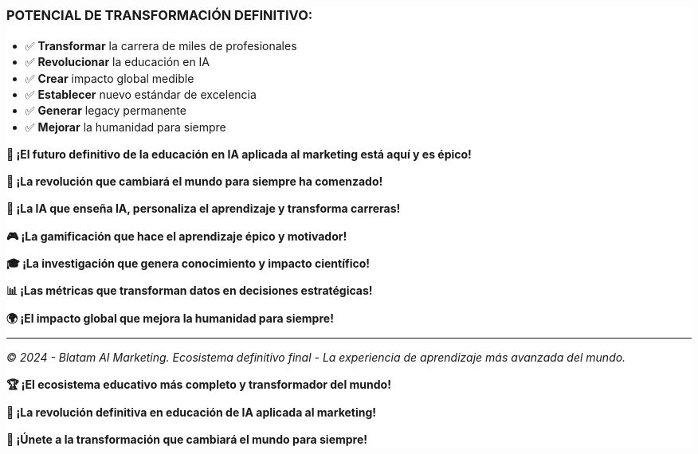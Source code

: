 ### **POTENCIAL DE TRANSFORMACIÓN DEFINITIVO:**
- ✅ **Transformar** la carrera de miles de profesionales
- ✅ **Revolucionar** la educación en IA
- ✅ **Crear** impacto global medible
- ✅ **Establecer** nuevo estándar de excelencia
- ✅ **Generar** legacy permanente
- ✅ **Mejorar** la humanidad para siempre

**🚀 ¡El futuro definitivo de la educación en IA aplicada al marketing está aquí y es épico!**

**🌟 ¡La revolución que cambiará el mundo para siempre ha comenzado!**

**🤖 ¡La IA que enseña IA, personaliza el aprendizaje y transforma carreras!**

**🎮 ¡La gamificación que hace el aprendizaje épico y motivador!**

**🎓 ¡La investigación que genera conocimiento y impacto científico!**

**📊 ¡Las métricas que transforman datos en decisiones estratégicas!**

**🌍 ¡El impacto global que mejora la humanidad para siempre!**

---

*© 2024 - Blatam AI Marketing. Ecosistema definitivo final - La experiencia de aprendizaje más avanzada del mundo.*

**🏆 ¡El ecosistema educativo más completo y transformador del mundo!**

**🚀 ¡La revolución definitiva en educación de IA aplicada al marketing!**

**🌟 ¡Únete a la transformación que cambiará el mundo para siempre!**
